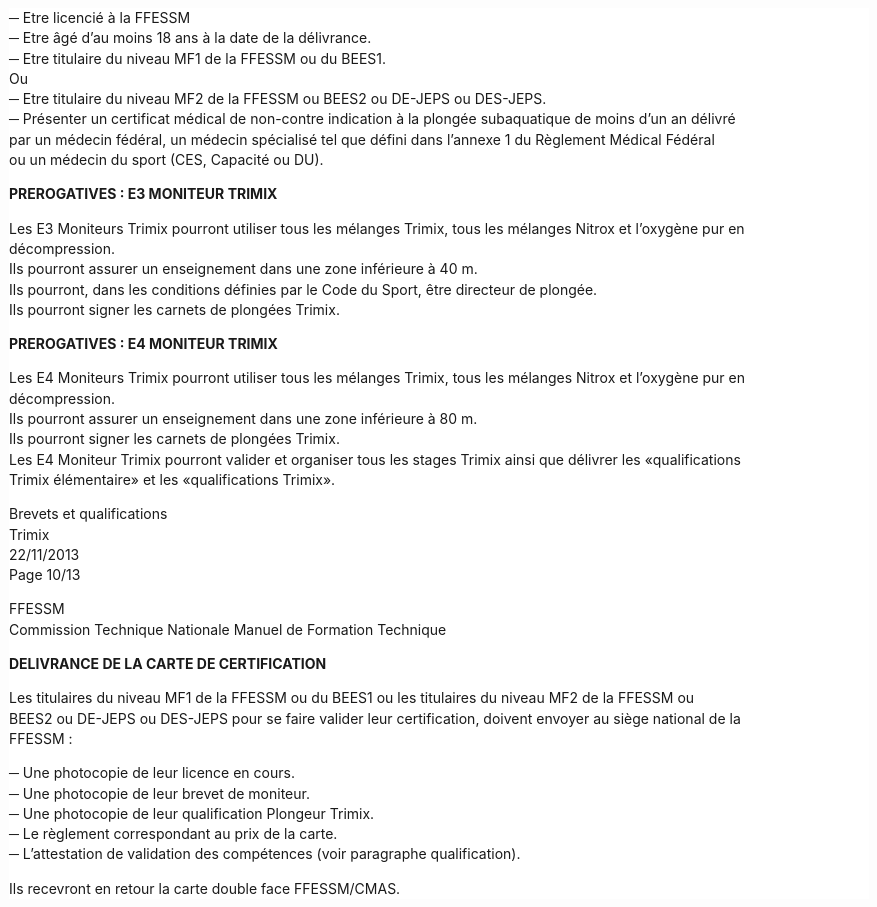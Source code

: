 ─  Etre licencié à la FFESSM  
─  Etre âgé d’au moins 18 ans à la date de la délivrance.  
─  Etre titulaire du niveau MF1 de la FFESSM ou du BEES1.  
Ou  
─  Etre titulaire du niveau MF2 de la FFESSM ou BEES2 ou DE-JEPS ou DES-JEPS.  
─  Présenter un certificat médical de non-contre indication à la plongée subaquatique de moins d’un an délivré  
par un médecin fédéral, un médecin spécialisé tel que défini dans l’annexe 1 du Règlement Médical Fédéral  
ou un médecin du sport (CES, Capacité ou DU).  
  
  
**PREROGATIVES : E3 MONITEUR TRIMIX**  
  
Les E3 Moniteurs Trimix pourront utiliser tous les mélanges Trimix, tous les mélanges Nitrox et l’oxygène pur en  
décompression.  
Ils pourront assurer un enseignement dans une zone inférieure à 40 m.  
Ils pourront, dans les conditions définies par le Code du Sport, être directeur de plongée.  
Ils pourront signer les carnets de plongées Trimix.  
  
  
**PREROGATIVES : E4 MONITEUR TRIMIX**  
  
Les E4 Moniteurs Trimix pourront utiliser tous les mélanges Trimix, tous les mélanges Nitrox et l’oxygène pur en  
décompression.  
Ils pourront assurer un enseignement dans une zone inférieure à 80 m.  
Ils pourront signer les carnets de plongées Trimix.  
Les  E4  Moniteur  Trimix  pourront  valider  et  organiser  tous  les  stages  Trimix  ainsi  que  délivrer  les  «qualifications  
Trimix élémentaire» et les «qualifications Trimix».  
  
  
Brevets et qualifications  
Trimix  
22/11/2013  
Page 10/13  
  
FFESSM  
Commission Technique Nationale  Manuel de Formation Technique  
  
**DELIVRANCE DE LA CARTE DE CERTIFICATION**  
  
Les  titulaires  du  niveau  MF1  de  la  FFESSM  ou  du  BEES1  ou  les  titulaires  du  niveau  MF2  de  la  FFESSM  ou  
BEES2 ou DE-JEPS ou DES-JEPS pour se faire valider leur certification, doivent envoyer au siège national de la  
FFESSM :  
  
─  Une photocopie de leur licence en cours.  
─  Une photocopie de leur brevet de moniteur.  
─  Une photocopie de leur qualification Plongeur Trimix.  
─  Le règlement correspondant au prix de la carte.  
─  L’attestation de validation des compétences (voir paragraphe qualification).  
  
Ils recevront en retour la carte double face FFESSM/CMAS.  
  